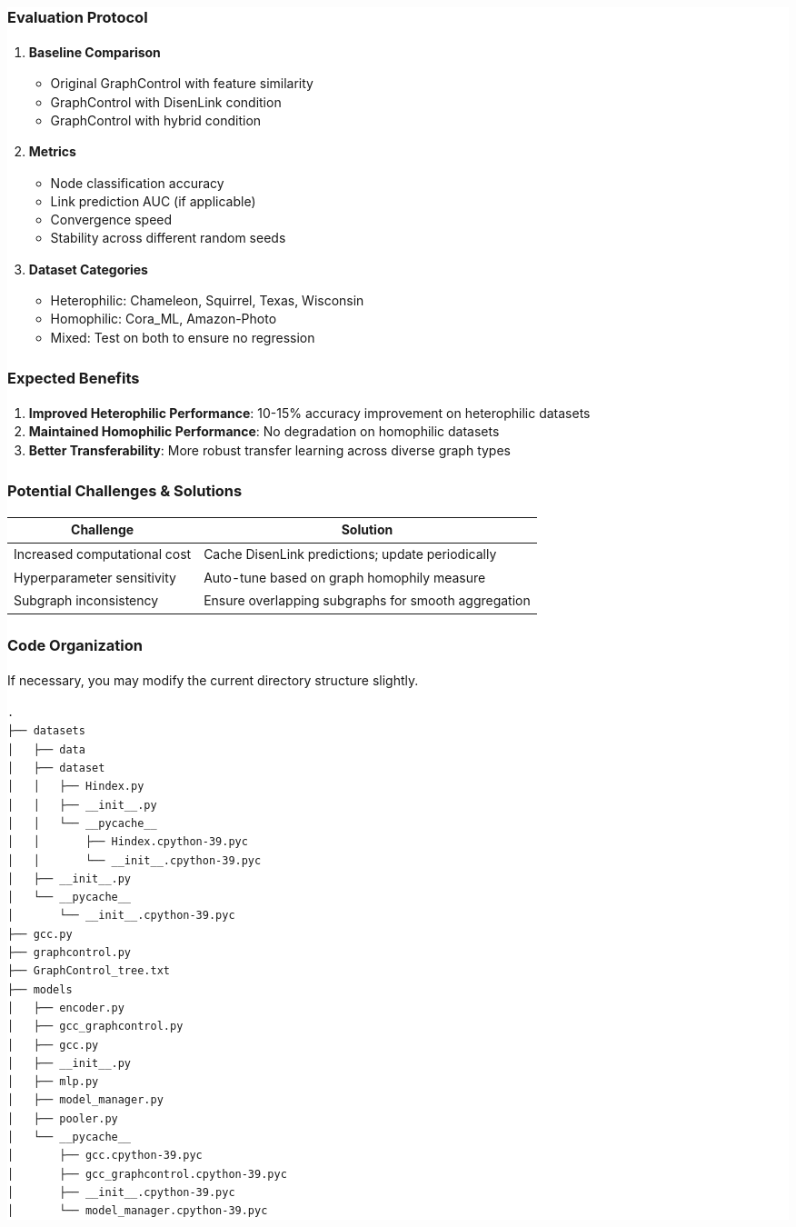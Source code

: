 ### Evaluation Protocol

1. **Baseline Comparison**
   - Original GraphControl with feature similarity
   - GraphControl with DisenLink condition
   - GraphControl with hybrid condition

2. **Metrics**
   - Node classification accuracy
   - Link prediction AUC (if applicable)
   - Convergence speed
   - Stability across different random seeds

3. **Dataset Categories**
   - Heterophilic: Chameleon, Squirrel, Texas, Wisconsin
   - Homophilic: Cora_ML, Amazon-Photo
   - Mixed: Test on both to ensure no regression

### Expected Benefits

1. **Improved Heterophilic Performance**: 10-15% accuracy improvement on heterophilic datasets
2. **Maintained Homophilic Performance**: No degradation on homophilic datasets
3. **Better Transferability**: More robust transfer learning across diverse graph types

### Potential Challenges & Solutions

| Challenge | Solution |
|-----------|----------|
| Increased computational cost | Cache DisenLink predictions; update periodically |
| Hyperparameter sensitivity | Auto-tune based on graph homophily measure |
| Subgraph inconsistency | Ensure overlapping subgraphs for smooth aggregation |

### Code Organization
If necessary, you may modify the current directory structure slightly.
```
.
├── datasets
│   ├── data
│   ├── dataset
│   │   ├── Hindex.py
│   │   ├── __init__.py
│   │   └── __pycache__
│   │       ├── Hindex.cpython-39.pyc
│   │       └── __init__.cpython-39.pyc
│   ├── __init__.py
│   └── __pycache__
│       └── __init__.cpython-39.pyc
├── gcc.py
├── graphcontrol.py
├── GraphControl_tree.txt
├── models
│   ├── encoder.py
│   ├── gcc_graphcontrol.py
│   ├── gcc.py
│   ├── __init__.py
│   ├── mlp.py
│   ├── model_manager.py
│   ├── pooler.py
│   └── __pycache__
│       ├── gcc.cpython-39.pyc
│       ├── gcc_graphcontrol.cpython-39.pyc
│       ├── __init__.cpython-39.pyc
│       └── model_manager.cpython-39.pyc
```